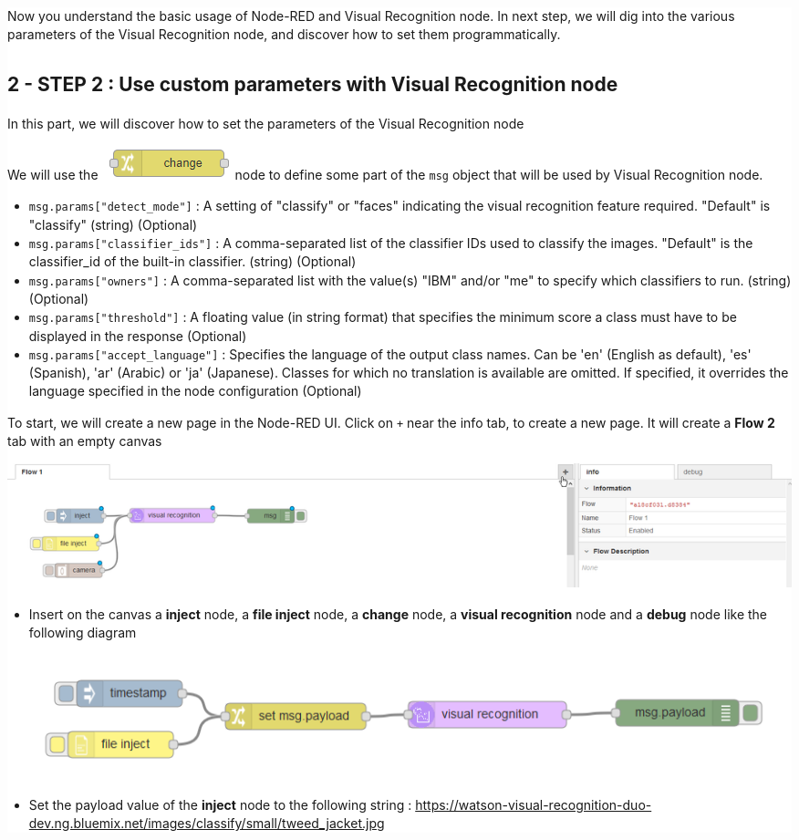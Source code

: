 
Now you understand the basic usage of Node-RED and Visual Recognition node. In next step, we will dig into the various parameters of the Visual Recognition node, and discover how to set them programmatically.

## 2 - STEP 2 : Use custom parameters with Visual Recognition node

In this part, we will discover how to set the parameters of the Visual Recognition node

We will use the ![1528750870047](assets/1528750870047.png)node to define some part of the `msg` object that will be used by Visual Recognition node. 

- `msg.params["detect_mode"]` : A setting of "classify" or "faces" indicating the visual recognition feature required. "Default" is "classify" (string) (Optional)
- `msg.params["classifier_ids"]` : A comma-separated list of the classifier IDs used to classify the images. "Default" is the classifier_id of the built-in classifier. (string) (Optional)
- `msg.params["owners"]` : A comma-separated list with the value(s) "IBM" and/or "me" to specify which classifiers to run. (string) (Optional)
- `msg.params["threshold"]` : A floating value (in string format) that specifies the minimum score a class must have to be displayed in the response (Optional)
- `msg.params["accept_language"]` : Specifies the language of the output class names. Can be 'en' (English as default), 'es' (Spanish), 'ar' (Arabic) or 'ja' (Japanese). Classes for which no translation is available are omitted. If specified, it overrides the language specified in the node configuration (Optional)

To start, we will create a new page in the Node-RED UI. Click on `+` near the info tab, to create a new page. It will create a **Flow 2** tab with an empty canvas

![1528751037521](assets/1528751037521.png)

- Insert on the canvas a **inject** node, a **file inject** node, a **change** node, a **visual recognition** node and a **debug** node like the following diagram

  ![1528751252248](assets/1528751252248.png)

- Set the payload value of the **inject** node to the following string : https://watson-visual-recognition-duo-dev.ng.bluemix.net/images/classify/small/tweed_jacket.jpg
